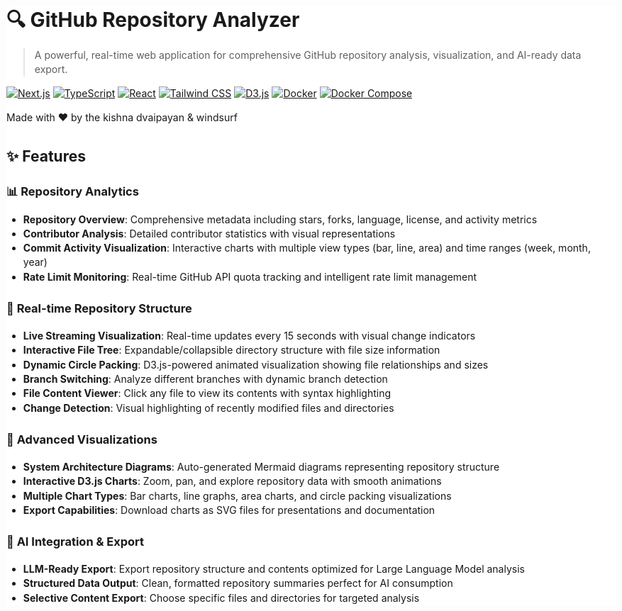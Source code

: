 # 🔍 GitHub Repository Analyzer

> A powerful, real-time web application for comprehensive GitHub repository analysis, visualization, and AI-ready data export.

[![Next.js](https://img.shields.io/badge/Next.js-14-black)](https://nextjs.org/)
[![TypeScript](https://img.shields.io/badge/TypeScript-5-blue)](https://www.typescriptlang.org/)
[![React](https://img.shields.io/badge/React-18-blue)](https://reactjs.org/)
[![Tailwind CSS](https://img.shields.io/badge/Tailwind-3-blue)](https://tailwindcss.com/)
[![D3.js](https://img.shields.io/badge/D3.js-7-orange)](https://d3js.org/)
[![Docker](https://img.shields.io/badge/Docker-Ready-blue)](https://www.docker.com/)
[![Docker Compose](https://img.shields.io/badge/Docker%20Compose-Supported-green)](https://docs.docker.com/compose/)

Made with ❤️ by the kishna dvaipayan & windsurf 

## ✨ Features

### 📊 **Repository Analytics**
- **Repository Overview**: Comprehensive metadata including stars, forks, language, license, and activity metrics
- **Contributor Analysis**: Detailed contributor statistics with visual representations
- **Commit Activity Visualization**: Interactive charts with multiple view types (bar, line, area) and time ranges (week, month, year)
- **Rate Limit Monitoring**: Real-time GitHub API quota tracking and intelligent rate limit management

### 🌳 **Real-time Repository Structure**
- **Live Streaming Visualization**: Real-time updates every 15 seconds with visual change indicators
- **Interactive File Tree**: Expandable/collapsible directory structure with file size information
- **Dynamic Circle Packing**: D3.js-powered animated visualization showing file relationships and sizes
- **Branch Switching**: Analyze different branches with dynamic branch detection
- **File Content Viewer**: Click any file to view its contents with syntax highlighting
- **Change Detection**: Visual highlighting of recently modified files and directories

### 🎯 **Advanced Visualizations**
- **System Architecture Diagrams**: Auto-generated Mermaid diagrams representing repository structure
- **Interactive D3.js Charts**: Zoom, pan, and explore repository data with smooth animations
- **Multiple Chart Types**: Bar charts, line graphs, area charts, and circle packing visualizations
- **Export Capabilities**: Download charts as SVG files for presentations and documentation

### 🤖 **AI Integration & Export**
- **LLM-Ready Export**: Export repository structure and contents optimized for Large Language Model analysis
- **Structured Data Output**: Clean, formatted repository summaries perfect for AI consumption
- **Selective Content Export**: Choose specific files and directories for targeted analysis
